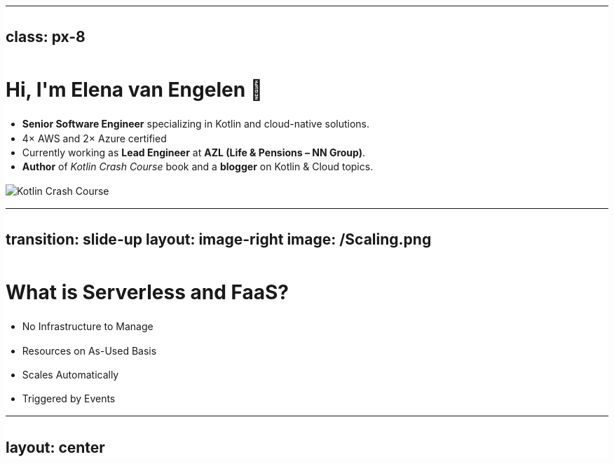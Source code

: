 

---
class: px-8
---

# Hi, I'm Elena van Engelen 👋

<v-clicks>

<div class="flex flex-col md:flex-row gap-6 items-start pt-6 max-w-6xl">

  
  <ul class="text-left text-lg leading-relaxed text-slate-700 space-y-4 flex-1">
    <li><strong>Senior Software Engineer</strong> specializing in Kotlin and cloud-native solutions.</li>
    <li>4× AWS and 2× Azure certified</li>
    <li>Currently working as <strong>Lead Engineer</strong> at <strong>AZL (Life & Pensions – NN Group)</strong>.</li>
    <li><strong>Author</strong> of <em>Kotlin Crash Course</em> book and a <strong>blogger</strong> on Kotlin & Cloud topics.</li>
  </ul>

  
  <div class="flex-shrink-0">
    <img src="/MeAndBook.jpg" alt="Kotlin Crash Course"
      class="rounded-xl shadow-lg w-[200px] h-auto object-cover" />
  </div>

</div>

</v-clicks>



---
transition: slide-up
layout: image-right
image: /Scaling.png
---

# What is Serverless and FaaS?

<v-clicks>

- No Infrastructure to Manage

- Resources on As-Used Basis

- Scales Automatically

- Triggered by Events

</v-clicks>


---
layout: center
---
